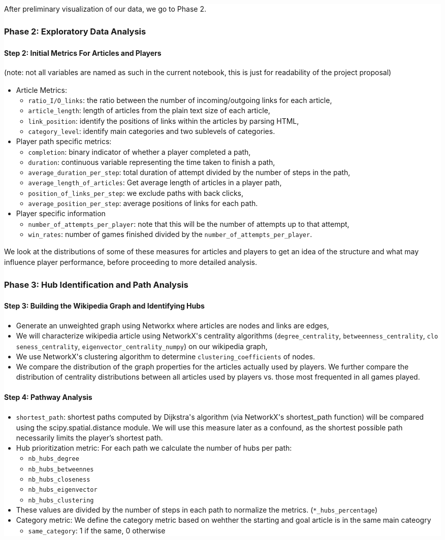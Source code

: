 After preliminary visualization of our data, we go to Phase 2.

### Phase 2: Exploratory Data Analysis

#### Step 2: Initial Metrics For Articles and Players 
(note: not all variables are named as such in the current notebook, this is just for readability of the project proposal)

- Article Metrics: 
    - `ratio_I/O_links`: the ratio between the number of incoming/outgoing links for each article,
    - `article_length`: length of articles from the plain text size of each article,
    - `link_position`: identify the positions of links within the articles by parsing HTML,
    - `category_level`: identify main categories and two sublevels of categories.
- Player path specific metrics:
    - `completion`: binary indicator of whether a player completed a path,
    - `duration`: continuous variable representing the time taken to finish a path,
    - `average_duration_per_step`: total duration of attempt divided by the number of steps in the path,
    - `average_length_of_articles`: Get average length of articles in a player path,
    - `position_of_links_per_step`: we exclude paths with back clicks,
    - `average_position_per_step`: average positions of links for each path.
- Player specific information
    - `number_of_attempts_per_player`: note that this will be the number of attempts up to that attempt,
    - `win_rates`: number of games finished divided by the `number_of_attempts_per_player`.

We look at the distributions of some of these measures for articles and players to get an idea of the structure and what may influence player performance, before proceeding to more detailed analysis.

 
### Phase 3: Hub Identification and Path Analysis

#### Step 3: Building the Wikipedia Graph and Identifying Hubs

- Generate an unweighted graph using Networkx where articles are nodes and links are edges,
- We will characterize wikipedia article using NetworkX's centrality algorithms (`degree_centrality`, `betweenness_centrality`, `closeness_centrality`, `eigenvector_centrality_numpy`) on our wikipedia graph,
- We use NetworkX's clustering algorithm to determine `clustering_coefficients` of nodes.
- We compare the distribution of the graph properties for the articles actually used by players. We further compare the distribution of centrality distributions between all articles used by players vs. those most frequented in all games played.

#### Step 4: Pathway Analysis
- `shortest_path`: shortest paths computed by Dijkstra's algorithm (via NetworkX's shortest_path function) will be compared using the scipy.spatial.distance module. We will use this measure later as a confound, as the shortest possible path necessarily limits the player’s shortest path.
- Hub prioritization metric: For each path we calculate the number of hubs per path:
    - `nb_hubs_degree`
    - `nb_hubs_betweennes`
    - `nb_hubs_closeness`
    - `nb_hubs_eigenvector`
    - `nb_hubs_clustering`
- These values are divided by the number of steps in each path to normalize the metrics. (`*_hubs_percentage`)
- Category metric: We define the category metric based on wehther the starting and goal article is in the same main cateogry 
    - `same_category`: 1 if the same, 0 otherwise
 